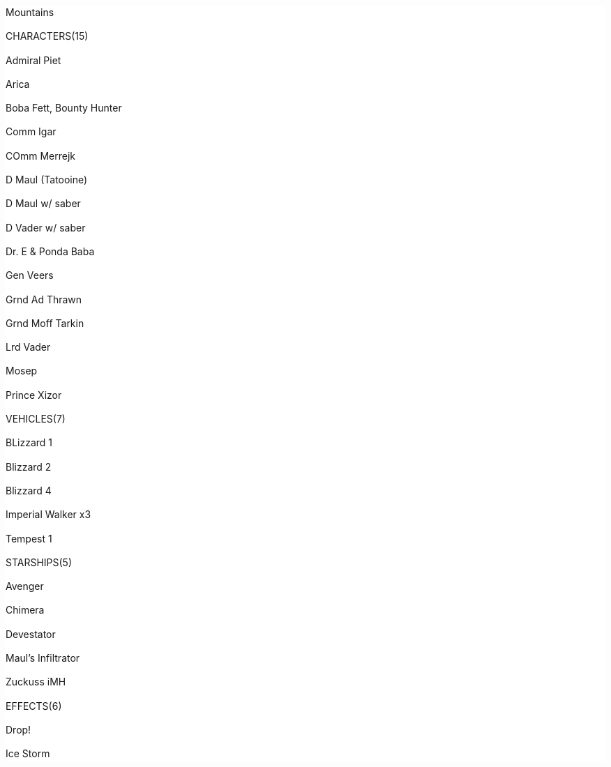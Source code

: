 Mountains


 CHARACTERS(15)

Admiral Piet

Arica

Boba Fett, Bounty Hunter

Comm Igar

COmm Merrejk

D Maul (Tatooine)

D Maul w/ saber

D Vader w/ saber

Dr. E & Ponda Baba

Gen Veers

Grnd Ad Thrawn

Grnd Moff Tarkin

Lrd Vader

Mosep

Prince Xizor


 VEHICLES(7)

BLizzard 1

Blizzard 2

Blizzard 4

Imperial Walker x3

Tempest 1


 STARSHIPS(5)

Avenger

Chimera

Devestator

Maul’s Infiltrator

Zuckuss iMH


 EFFECTS(6)

Drop!

Ice Storm
